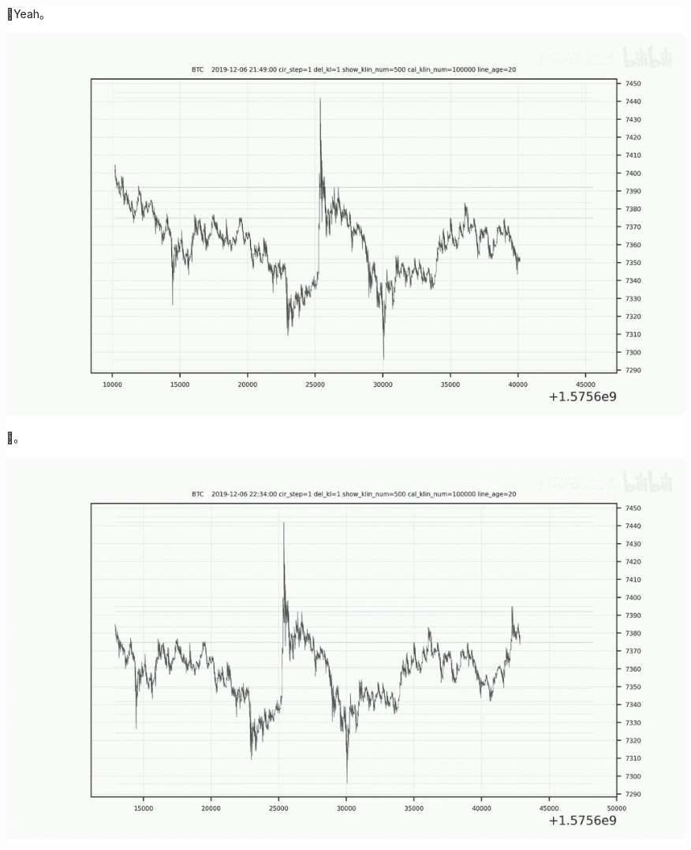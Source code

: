 🎼Yeah。

![](img/35e176769907936880e5f5b6da26ba58_142.png)

🎼。

![](img/35e176769907936880e5f5b6da26ba58_144.png)
